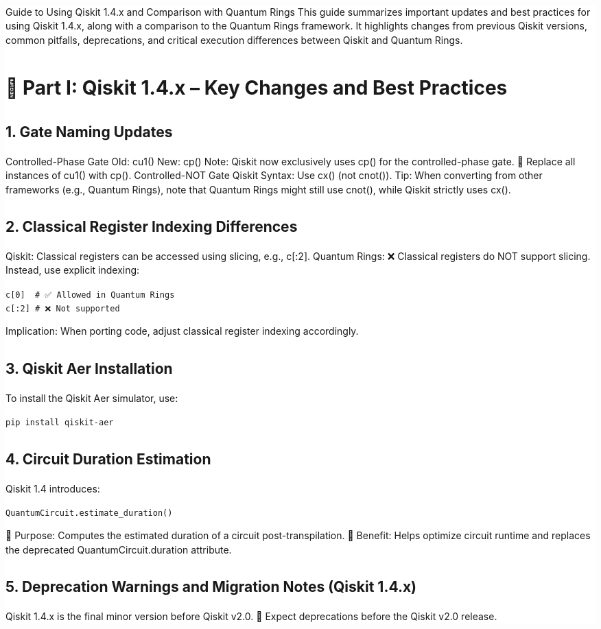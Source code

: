 Guide to Using Qiskit 1.4.x and Comparison with Quantum Rings
This guide summarizes important updates and best practices for using Qiskit 1.4.x, along with a comparison to the Quantum Rings framework. It highlights changes from previous Qiskit versions, common pitfalls, deprecations, and critical execution differences between Qiskit and Quantum Rings.

# 📌 Part I: Qiskit 1.4.x – Key Changes and Best Practices
## 1. Gate Naming Updates
Controlled-Phase Gate
Old: cu1()
New: cp()
Note: Qiskit now exclusively uses cp() for the controlled-phase gate.
🔹 Replace all instances of cu1() with cp().
Controlled-NOT Gate
Qiskit Syntax: Use cx() (not cnot()).
Tip: When converting from other frameworks (e.g., Quantum Rings), note that Quantum Rings might still use cnot(), while Qiskit strictly uses cx().

## 2. Classical Register Indexing Differences
Qiskit: Classical registers can be accessed using slicing, e.g., c[:2].
Quantum Rings: ❌ Classical registers do NOT support slicing. Instead, use explicit indexing:

```
c[0]  # ✅ Allowed in Quantum Rings
c[:2] # ❌ Not supported
```

Implication: When porting code, adjust classical register indexing accordingly.

## 3. Qiskit Aer Installation
To install the Qiskit Aer simulator, use:

```
pip install qiskit-aer
```

## 4. Circuit Duration Estimation
Qiskit 1.4 introduces:

```
QuantumCircuit.estimate_duration()
```

🔹 Purpose: Computes the estimated duration of a circuit post-transpilation.
🚀 Benefit: Helps optimize circuit runtime and replaces the deprecated QuantumCircuit.duration attribute.

## 5. Deprecation Warnings and Migration Notes (Qiskit 1.4.x)
Qiskit 1.4.x is the final minor version before Qiskit v2.0.
🔹 Expect deprecations before the Qiskit v2.0 release.
